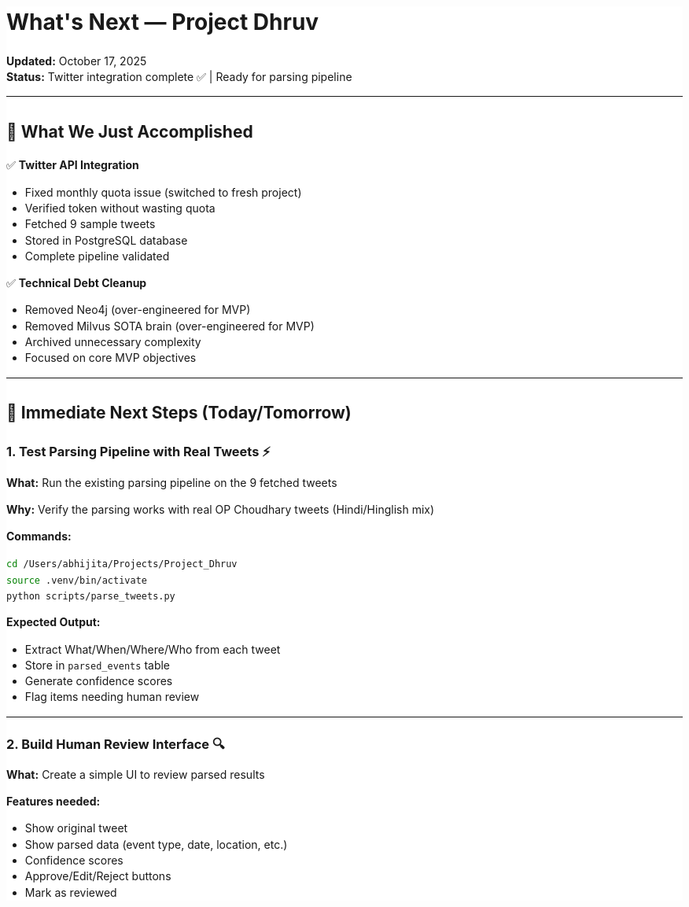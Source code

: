 # What's Next — Project Dhruv

**Updated:** October 17, 2025  
**Status:** Twitter integration complete ✅ | Ready for parsing pipeline

---

## 🎉 What We Just Accomplished

✅ **Twitter API Integration**
- Fixed monthly quota issue (switched to fresh project)
- Verified token without wasting quota
- Fetched 9 sample tweets
- Stored in PostgreSQL database
- Complete pipeline validated

✅ **Technical Debt Cleanup**
- Removed Neo4j (over-engineered for MVP)
- Removed Milvus SOTA brain (over-engineered for MVP)
- Archived unnecessary complexity
- Focused on core MVP objectives

---

## 🚀 Immediate Next Steps (Today/Tomorrow)

### 1. Test Parsing Pipeline with Real Tweets ⚡

**What:** Run the existing parsing pipeline on the 9 fetched tweets

**Why:** Verify the parsing works with real OP Choudhary tweets (Hindi/Hinglish mix)

**Commands:**
```bash
cd /Users/abhijita/Projects/Project_Dhruv
source .venv/bin/activate
python scripts/parse_tweets.py
```

**Expected Output:**
- Extract What/When/Where/Who from each tweet
- Store in `parsed_events` table
- Generate confidence scores
- Flag items needing human review

---

### 2. Build Human Review Interface 🔍

**What:** Create a simple UI to review parsed results

**Features needed:**
- Show original tweet
- Show parsed data (event type, date, location, etc.)
- Confidence scores
- Approve/Edit/Reject buttons
- Mark as reviewed
